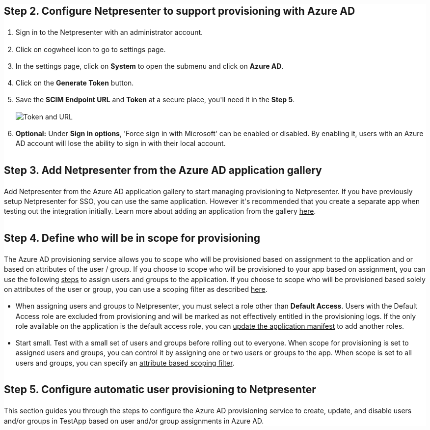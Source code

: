 ## Step 2. Configure Netpresenter to support provisioning with Azure AD

1. Sign in to the Netpresenter with an administrator account.
2. Click on cogwheel icon to go to settings page.
3. In the settings page, click on **System** to open the submenu and click on **Azure AD**.
4. Click on the **Generate Token** button.
5. Save the **SCIM Endpoint URL** and **Token** at a secure place, you'll need it in the **Step 5**.

   ![Token and URL](media/netpresenter/get-token-and-url.png)

1. **Optional:** Under **Sign in options**, 'Force sign in with Microsoft' can be enabled or disabled. By enabling it, users with an Azure AD account will lose the ability to sign in with their local account.

## Step 3. Add Netpresenter from the Azure AD application gallery

Add Netpresenter from the Azure AD application gallery to start managing provisioning to Netpresenter. If you have previously setup Netpresenter for SSO, you can use the same application. However it's recommended that you create a separate app when testing out the integration initially. Learn more about adding an application from the gallery [here](../manage-apps/add-application-portal.md). 

## Step 4. Define who will be in scope for provisioning 

The Azure AD provisioning service allows you to scope who will be provisioned based on assignment to the application and or based on attributes of the user / group. If you choose to scope who will be provisioned to your app based on assignment, you can use the following [steps](../manage-apps/assign-user-or-group-access-portal.md) to assign users and groups to the application. If you choose to scope who will be provisioned based solely on attributes of the user or group, you can use a scoping filter as described [here](../app-provisioning/define-conditional-rules-for-provisioning-user-accounts.md). 

* When assigning users and groups to Netpresenter, you must select a role other than **Default Access**. Users with the Default Access role are excluded from provisioning and will be marked as not effectively entitled in the provisioning logs. If the only role available on the application is the default access role, you can [update the application manifest](../develop/howto-add-app-roles-in-azure-ad-apps.md) to add another roles. 

* Start small. Test with a small set of users and groups before rolling out to everyone. When scope for provisioning is set to assigned users and groups, you can control it by assigning one or two users or groups to the app. When scope is set to all users and groups, you can specify an [attribute based scoping filter](../app-provisioning/define-conditional-rules-for-provisioning-user-accounts.md). 


## Step 5. Configure automatic user provisioning to Netpresenter 

This section guides you through the steps to configure the Azure AD provisioning service to create, update, and disable users and/or groups in TestApp based on user and/or group assignments in Azure AD.
